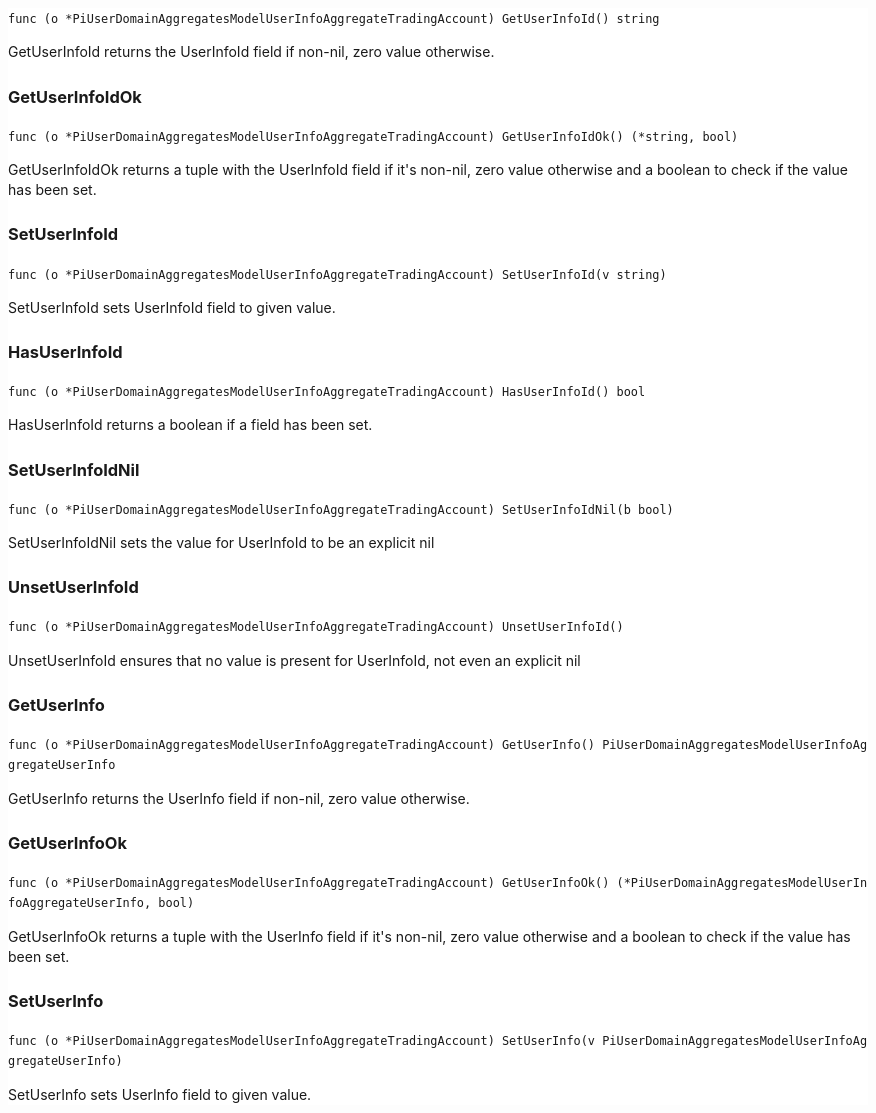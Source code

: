 `func (o *PiUserDomainAggregatesModelUserInfoAggregateTradingAccount) GetUserInfoId() string`

GetUserInfoId returns the UserInfoId field if non-nil, zero value otherwise.

### GetUserInfoIdOk

`func (o *PiUserDomainAggregatesModelUserInfoAggregateTradingAccount) GetUserInfoIdOk() (*string, bool)`

GetUserInfoIdOk returns a tuple with the UserInfoId field if it's non-nil, zero value otherwise
and a boolean to check if the value has been set.

### SetUserInfoId

`func (o *PiUserDomainAggregatesModelUserInfoAggregateTradingAccount) SetUserInfoId(v string)`

SetUserInfoId sets UserInfoId field to given value.

### HasUserInfoId

`func (o *PiUserDomainAggregatesModelUserInfoAggregateTradingAccount) HasUserInfoId() bool`

HasUserInfoId returns a boolean if a field has been set.

### SetUserInfoIdNil

`func (o *PiUserDomainAggregatesModelUserInfoAggregateTradingAccount) SetUserInfoIdNil(b bool)`

 SetUserInfoIdNil sets the value for UserInfoId to be an explicit nil

### UnsetUserInfoId
`func (o *PiUserDomainAggregatesModelUserInfoAggregateTradingAccount) UnsetUserInfoId()`

UnsetUserInfoId ensures that no value is present for UserInfoId, not even an explicit nil
### GetUserInfo

`func (o *PiUserDomainAggregatesModelUserInfoAggregateTradingAccount) GetUserInfo() PiUserDomainAggregatesModelUserInfoAggregateUserInfo`

GetUserInfo returns the UserInfo field if non-nil, zero value otherwise.

### GetUserInfoOk

`func (o *PiUserDomainAggregatesModelUserInfoAggregateTradingAccount) GetUserInfoOk() (*PiUserDomainAggregatesModelUserInfoAggregateUserInfo, bool)`

GetUserInfoOk returns a tuple with the UserInfo field if it's non-nil, zero value otherwise
and a boolean to check if the value has been set.

### SetUserInfo

`func (o *PiUserDomainAggregatesModelUserInfoAggregateTradingAccount) SetUserInfo(v PiUserDomainAggregatesModelUserInfoAggregateUserInfo)`

SetUserInfo sets UserInfo field to given value.

